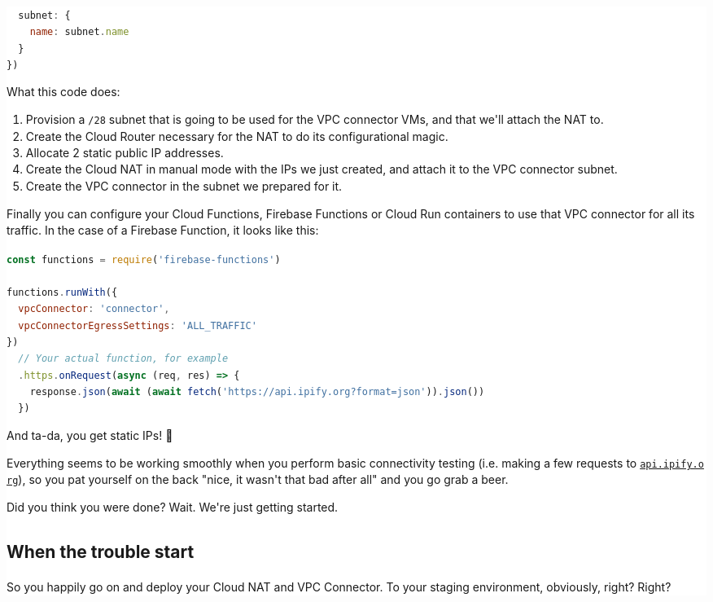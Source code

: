 ```js
  subnet: {
    name: subnet.name
  }
})
```

What this code does:

1. Provision a `/28` subnet that is going to be used for the VPC
   connector VMs, and that we'll attach the NAT to.
1. Create the Cloud Router necessary for the NAT to do its
   configurational magic.
1. Allocate 2 static public IP addresses.
1. Create the Cloud NAT in manual mode with the IPs we just created, and
   attach it to the VPC connector subnet.
1. Create the VPC connector in the subnet we prepared for it.

Finally you can configure your Cloud Functions, Firebase Functions or
Cloud Run containers to use that VPC connector for all its traffic. In
the case of a Firebase Function, it looks like this:

```js
const functions = require('firebase-functions')

functions.runWith({
  vpcConnector: 'connector',
  vpcConnectorEgressSettings: 'ALL_TRAFFIC'
})
  // Your actual function, for example
  .https.onRequest(async (req, res) => {
    response.json(await (await fetch('https://api.ipify.org?format=json')).json())
  })
```

And ta-da, you get static IPs! 🎉

Everything seems to be working smoothly when you perform basic
connectivity testing (i.e. making a few requests to [`api.ipify.org`](https://api.ipify.org)),
so you pat yourself on the back "nice, it wasn't that bad after all" and
you go grab a beer.

Did you think you were done? Wait. We're just getting started.

## When the trouble start

So you happily go on and deploy your Cloud NAT and VPC Connector. To
your staging environment, obviously, right? Right?

<figure class="center">